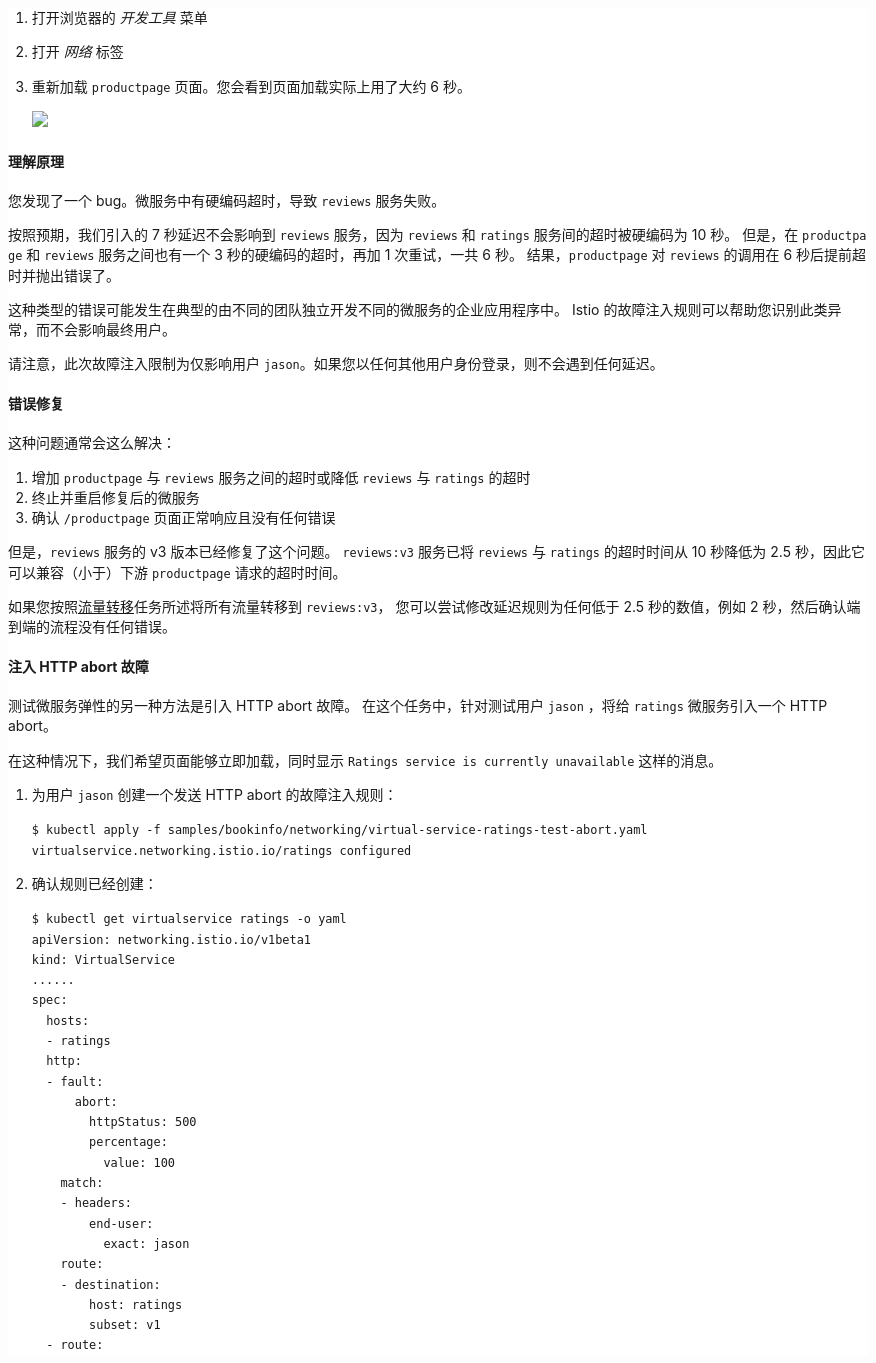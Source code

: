    1. 打开浏览器的 *开发工具* 菜单

   2. 打开 *网络* 标签

   3. 重新加载 `productpage` 页面。您会看到页面加载实际上用了大约 6 秒。

      ![](https://cdn.jsdelivr.net/gh/dendi875/images/PicGo/20221211174122.png)

#### 理解原理

您发现了一个 bug。微服务中有硬编码超时，导致 `reviews` 服务失败。

按照预期，我们引入的 7 秒延迟不会影响到 `reviews` 服务，因为 `reviews` 和 `ratings` 服务间的超时被硬编码为 10 秒。 但是，在 `productpage` 和 `reviews` 服务之间也有一个 3 秒的硬编码的超时，再加 1 次重试，一共 6 秒。 结果，`productpage` 对 `reviews` 的调用在 6 秒后提前超时并抛出错误了。

这种类型的错误可能发生在典型的由不同的团队独立开发不同的微服务的企业应用程序中。 Istio 的故障注入规则可以帮助您识别此类异常，而不会影响最终用户。

请注意，此次故障注入限制为仅影响用户 `jason`。如果您以任何其他用户身份登录，则不会遇到任何延迟。

#### 错误修复

这种问题通常会这么解决：

1. 增加 `productpage` 与 `reviews` 服务之间的超时或降低 `reviews` 与 `ratings` 的超时
2. 终止并重启修复后的微服务
3. 确认 `/productpage` 页面正常响应且没有任何错误

但是，`reviews` 服务的 v3 版本已经修复了这个问题。 `reviews:v3` 服务已将 `reviews` 与 `ratings` 的超时时间从 10 秒降低为 2.5 秒，因此它可以兼容（小于）下游 `productpage` 请求的超时时间。

如果您按照[流量转移](https://istio.io/latest/zh/docs/tasks/traffic-management/traffic-shifting/)任务所述将所有流量转移到 `reviews:v3`， 您可以尝试修改延迟规则为任何低于 2.5 秒的数值，例如 2 秒，然后确认端到端的流程没有任何错误。

#### 注入 HTTP abort 故障

测试微服务弹性的另一种方法是引入 HTTP abort 故障。 在这个任务中，针对测试用户 `jason` ，将给 `ratings` 微服务引入一个 HTTP abort。

在这种情况下，我们希望页面能够立即加载，同时显示 `Ratings service is currently unavailable` 这样的消息。

1. 为用户 `jason` 创建一个发送 HTTP abort 的故障注入规则：

   ```shell
   $ kubectl apply -f samples/bookinfo/networking/virtual-service-ratings-test-abort.yaml
   virtualservice.networking.istio.io/ratings configured
   ```

2. 确认规则已经创建：

   ```shell
   $ kubectl get virtualservice ratings -o yaml
   apiVersion: networking.istio.io/v1beta1
   kind: VirtualService
   ......
   spec:
     hosts:
     - ratings
     http:
     - fault:
         abort:
           httpStatus: 500
           percentage:
             value: 100
       match:
       - headers:
           end-user:
             exact: jason
       route:
       - destination:
           host: ratings
           subset: v1
     - route:
   ```